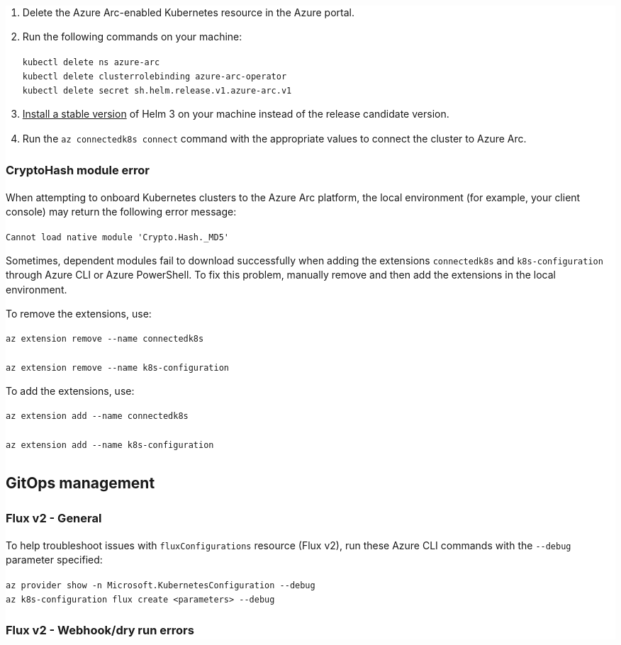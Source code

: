1. Delete the Azure Arc-enabled Kubernetes resource in the Azure portal.
2. Run the following commands on your machine:

   ```console
   kubectl delete ns azure-arc
   kubectl delete clusterrolebinding azure-arc-operator
   kubectl delete secret sh.helm.release.v1.azure-arc.v1
   ```

3. [Install a stable version](https://helm.sh/docs/intro/install/) of Helm 3 on your machine instead of the release candidate version.
4. Run the `az connectedk8s connect` command with the appropriate values to connect the cluster to Azure Arc.

### CryptoHash module error

When attempting to onboard Kubernetes clusters to the Azure Arc platform, the local environment (for example, your client console) may return the following error message:

```output
Cannot load native module 'Crypto.Hash._MD5'
```

Sometimes, dependent modules fail to download successfully when adding the extensions `connectedk8s` and `k8s-configuration` through Azure CLI or Azure PowerShell. To fix this problem, manually remove and then add the extensions in the local environment.

To remove the extensions, use:

```azurecli
az extension remove --name connectedk8s

az extension remove --name k8s-configuration
```

To add the extensions, use:

```azurecli
az extension add --name connectedk8s

az extension add --name k8s-configuration
```

## GitOps management

### Flux v2 - General

To help troubleshoot issues with `fluxConfigurations` resource (Flux v2), run these Azure CLI commands with the `--debug` parameter specified:

```azurecli
az provider show -n Microsoft.KubernetesConfiguration --debug
az k8s-configuration flux create <parameters> --debug
```

### Flux v2 - Webhook/dry run errors
